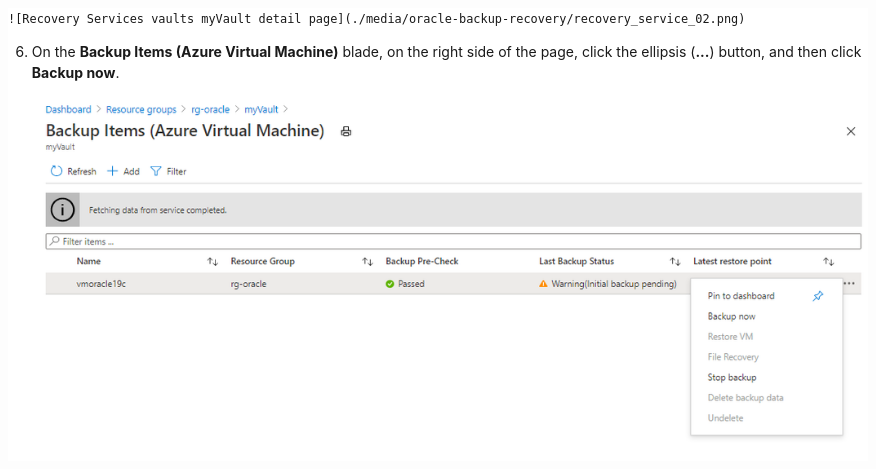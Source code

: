     ![Recovery Services vaults myVault detail page](./media/oracle-backup-recovery/recovery_service_02.png)

6.  On the **Backup Items (Azure Virtual Machine)** blade, on the right side of the page, click the ellipsis (**...**) button, and then click **Backup now**.

    ![Recovery Services vaults Backup now command](./media/oracle-backup-recovery/recovery_service_03.png)
